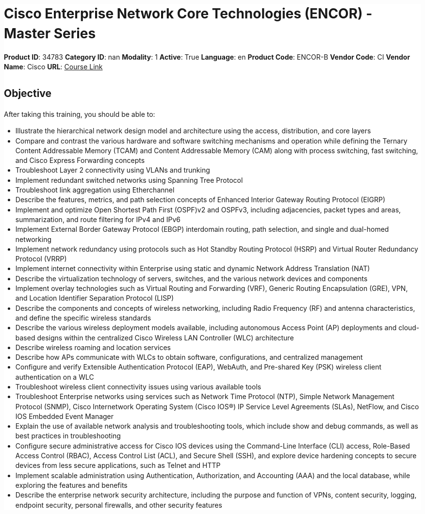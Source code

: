 # Cisco Enterprise Network Core Technologies (ENCOR) - Master Series

**Product ID**: 34783
**Category ID**: nan
**Modality**: 1
**Active**: True
**Language**: en
**Product Code**: ENCOR-B
**Vendor Code**: CI
**Vendor Name**: Cisco
**URL**: [Course Link](https://www.fastlaneus.com/course/cisco-encor-b)

## Objective
After taking this training, you should be able to:


- Illustrate the hierarchical network design model and architecture using the access, distribution, and core layers
- Compare and contrast the various hardware and software switching mechanisms and operation while defining the Ternary Content Addressable Memory (TCAM) and Content Addressable Memory (CAM) along with process switching, fast switching, and Cisco Express Forwarding concepts
- Troubleshoot Layer 2 connectivity using VLANs and trunking
- Implement redundant switched networks using Spanning Tree Protocol
- Troubleshoot link aggregation using Etherchannel
- Describe the features, metrics, and path selection concepts of Enhanced Interior Gateway Routing Protocol (EIGRP)
- Implement and optimize Open Shortest Path First (OSPF)v2 and OSPFv3, including adjacencies, packet types and areas, summarization, and route filtering for IPv4 and IPv6
- Implement External Border Gateway Protocol (EBGP) interdomain routing, path selection, and single and dual-homed networking
- Implement network redundancy using protocols such as Hot Standby Routing Protocol (HSRP) and Virtual Router Redundancy Protocol (VRRP)
- Implement internet connectivity within Enterprise using static and dynamic Network Address Translation (NAT)
- Describe the virtualization technology of servers, switches, and the various network devices and components
- Implement overlay technologies such as Virtual Routing and Forwarding (VRF), Generic Routing Encapsulation (GRE), VPN, and Location Identifier Separation Protocol (LISP)
- Describe the components and concepts of wireless networking, including Radio Frequency (RF) and antenna characteristics, and define the specific wireless standards
- Describe the various wireless deployment models available, including autonomous Access Point (AP) deployments and cloud-based designs within the centralized Cisco Wireless LAN Controller (WLC) architecture
- Describe wireless roaming and location services
- Describe how APs communicate with WLCs to obtain software, configurations, and centralized management
- Configure and verify Extensible Authentication Protocol (EAP), WebAuth, and Pre-shared Key (PSK) wireless client authentication on a WLC
- Troubleshoot wireless client connectivity issues using various available tools
- Troubleshoot Enterprise networks using services such as Network Time Protocol (NTP), Simple Network Management Protocol (SNMP), Cisco Internetwork Operating System (Cisco IOS®) IP Service Level Agreements (SLAs), NetFlow, and Cisco IOS Embedded Event Manager
- Explain the use of available network analysis and troubleshooting tools, which include show and debug commands, as well as best practices in troubleshooting
- Configure secure administrative access for Cisco IOS devices using the Command-Line Interface (CLI) access, Role-Based Access Control (RBAC), Access Control List (ACL), and Secure Shell (SSH), and explore device hardening concepts to secure devices from less secure applications, such as Telnet and HTTP
- Implement scalable administration using Authentication, Authorization, and Accounting (AAA) and the local database, while exploring the features and benefits
- Describe the enterprise network security architecture, including the purpose and function of VPNs, content security, logging, endpoint security, personal firewalls, and other security features